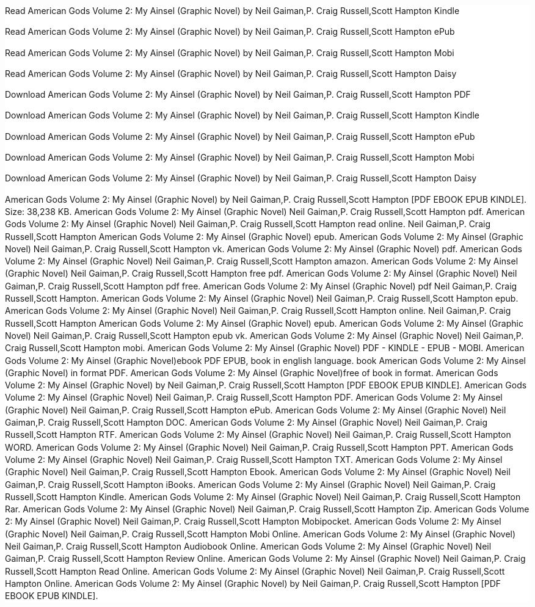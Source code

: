 Read American Gods Volume 2: My Ainsel (Graphic Novel) by Neil Gaiman,P. Craig Russell,Scott Hampton Kindle

Read American Gods Volume 2: My Ainsel (Graphic Novel) by Neil Gaiman,P. Craig Russell,Scott Hampton ePub

Read American Gods Volume 2: My Ainsel (Graphic Novel) by Neil Gaiman,P. Craig Russell,Scott Hampton Mobi

Read American Gods Volume 2: My Ainsel (Graphic Novel) by Neil Gaiman,P. Craig Russell,Scott Hampton Daisy

Download American Gods Volume 2: My Ainsel (Graphic Novel) by Neil Gaiman,P. Craig Russell,Scott Hampton PDF

Download American Gods Volume 2: My Ainsel (Graphic Novel) by Neil Gaiman,P. Craig Russell,Scott Hampton Kindle

Download American Gods Volume 2: My Ainsel (Graphic Novel) by Neil Gaiman,P. Craig Russell,Scott Hampton ePub

Download American Gods Volume 2: My Ainsel (Graphic Novel) by Neil Gaiman,P. Craig Russell,Scott Hampton Mobi

Download American Gods Volume 2: My Ainsel (Graphic Novel) by Neil Gaiman,P. Craig Russell,Scott Hampton Daisy

American Gods Volume 2: My Ainsel (Graphic Novel) by Neil Gaiman,P. Craig Russell,Scott Hampton [PDF EBOOK EPUB KINDLE]. Size: 38,238 KB. American Gods Volume 2: My Ainsel (Graphic Novel) Neil Gaiman,P. Craig Russell,Scott Hampton pdf. American Gods Volume 2: My Ainsel (Graphic Novel) Neil Gaiman,P. Craig Russell,Scott Hampton read online. Neil Gaiman,P. Craig Russell,Scott Hampton American Gods Volume 2: My Ainsel (Graphic Novel) epub. American Gods Volume 2: My Ainsel (Graphic Novel) Neil Gaiman,P. Craig Russell,Scott Hampton vk. American Gods Volume 2: My Ainsel (Graphic Novel) pdf. American Gods Volume 2: My Ainsel (Graphic Novel) Neil Gaiman,P. Craig Russell,Scott Hampton amazon. American Gods Volume 2: My Ainsel (Graphic Novel) Neil Gaiman,P. Craig Russell,Scott Hampton free pdf. American Gods Volume 2: My Ainsel (Graphic Novel) Neil Gaiman,P. Craig Russell,Scott Hampton pdf free. American Gods Volume 2: My Ainsel (Graphic Novel) pdf Neil Gaiman,P. Craig Russell,Scott Hampton. American Gods Volume 2: My Ainsel (Graphic Novel) Neil Gaiman,P. Craig Russell,Scott Hampton epub. American Gods Volume 2: My Ainsel (Graphic Novel) Neil Gaiman,P. Craig Russell,Scott Hampton online. Neil Gaiman,P. Craig Russell,Scott Hampton American Gods Volume 2: My Ainsel (Graphic Novel) epub. American Gods Volume 2: My Ainsel (Graphic Novel) Neil Gaiman,P. Craig Russell,Scott Hampton epub vk. American Gods Volume 2: My Ainsel (Graphic Novel) Neil Gaiman,P. Craig Russell,Scott Hampton mobi. American Gods Volume 2: My Ainsel (Graphic Novel) PDF - KINDLE - EPUB - MOBI. American Gods Volume 2: My Ainsel (Graphic Novel)ebook PDF EPUB, book in english language. book American Gods Volume 2: My Ainsel (Graphic Novel) in format PDF. American Gods Volume 2: My Ainsel (Graphic Novel)free of book in format. American Gods Volume 2: My Ainsel (Graphic Novel) by Neil Gaiman,P. Craig Russell,Scott Hampton [PDF EBOOK EPUB KINDLE]. American Gods Volume 2: My Ainsel (Graphic Novel) Neil Gaiman,P. Craig Russell,Scott Hampton PDF. American Gods Volume 2: My Ainsel (Graphic Novel) Neil Gaiman,P. Craig Russell,Scott Hampton ePub. American Gods Volume 2: My Ainsel (Graphic Novel) Neil Gaiman,P. Craig Russell,Scott Hampton DOC. American Gods Volume 2: My Ainsel (Graphic Novel) Neil Gaiman,P. Craig Russell,Scott Hampton RTF. American Gods Volume 2: My Ainsel (Graphic Novel) Neil Gaiman,P. Craig Russell,Scott Hampton WORD. American Gods Volume 2: My Ainsel (Graphic Novel) Neil Gaiman,P. Craig Russell,Scott Hampton PPT. American Gods Volume 2: My Ainsel (Graphic Novel) Neil Gaiman,P. Craig Russell,Scott Hampton TXT. American Gods Volume 2: My Ainsel (Graphic Novel) Neil Gaiman,P. Craig Russell,Scott Hampton Ebook. American Gods Volume 2: My Ainsel (Graphic Novel) Neil Gaiman,P. Craig Russell,Scott Hampton iBooks. American Gods Volume 2: My Ainsel (Graphic Novel) Neil Gaiman,P. Craig Russell,Scott Hampton Kindle. American Gods Volume 2: My Ainsel (Graphic Novel) Neil Gaiman,P. Craig Russell,Scott Hampton Rar. American Gods Volume 2: My Ainsel (Graphic Novel) Neil Gaiman,P. Craig Russell,Scott Hampton Zip. American Gods Volume 2: My Ainsel (Graphic Novel) Neil Gaiman,P. Craig Russell,Scott Hampton Mobipocket. American Gods Volume 2: My Ainsel (Graphic Novel) Neil Gaiman,P. Craig Russell,Scott Hampton Mobi Online. American Gods Volume 2: My Ainsel (Graphic Novel) Neil Gaiman,P. Craig Russell,Scott Hampton Audiobook Online. American Gods Volume 2: My Ainsel (Graphic Novel) Neil Gaiman,P. Craig Russell,Scott Hampton Review Online. American Gods Volume 2: My Ainsel (Graphic Novel) Neil Gaiman,P. Craig Russell,Scott Hampton Read Online. American Gods Volume 2: My Ainsel (Graphic Novel) Neil Gaiman,P. Craig Russell,Scott Hampton Online. American Gods Volume 2: My Ainsel (Graphic Novel) by Neil Gaiman,P. Craig Russell,Scott Hampton [PDF EBOOK EPUB KINDLE].
